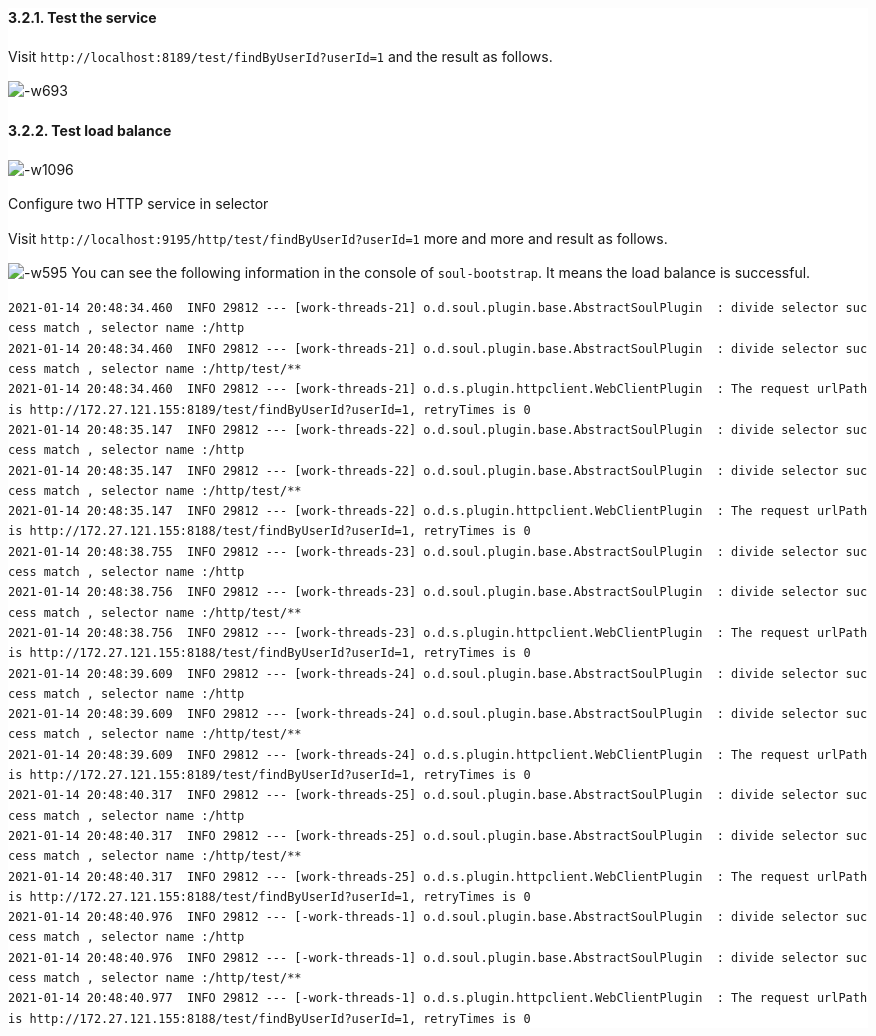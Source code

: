 #### 3.2.1. Test the service

Visit `http://localhost:8189/test/findByUserId?userId=1` and the result as follows.

![-w693](/img/soul/01/16106250513285.jpg)

#### 3.2.2. Test load balance

![-w1096](/img/soul/01/16106266610601.jpg)

Configure two HTTP service in selector

Visit `http://localhost:9195/http/test/findByUserId?userId=1` more and more and result as follows.

![-w595](/img/soul/01/16106267572581.jpg)
You can see the following information in the console of `soul-bootstrap`. It means the load balance is successful.

```shell
2021-01-14 20:48:34.460  INFO 29812 --- [work-threads-21] o.d.soul.plugin.base.AbstractSoulPlugin  : divide selector success match , selector name :/http
2021-01-14 20:48:34.460  INFO 29812 --- [work-threads-21] o.d.soul.plugin.base.AbstractSoulPlugin  : divide selector success match , selector name :/http/test/**
2021-01-14 20:48:34.460  INFO 29812 --- [work-threads-21] o.d.s.plugin.httpclient.WebClientPlugin  : The request urlPath is http://172.27.121.155:8189/test/findByUserId?userId=1, retryTimes is 0
2021-01-14 20:48:35.147  INFO 29812 --- [work-threads-22] o.d.soul.plugin.base.AbstractSoulPlugin  : divide selector success match , selector name :/http
2021-01-14 20:48:35.147  INFO 29812 --- [work-threads-22] o.d.soul.plugin.base.AbstractSoulPlugin  : divide selector success match , selector name :/http/test/**
2021-01-14 20:48:35.147  INFO 29812 --- [work-threads-22] o.d.s.plugin.httpclient.WebClientPlugin  : The request urlPath is http://172.27.121.155:8188/test/findByUserId?userId=1, retryTimes is 0
2021-01-14 20:48:38.755  INFO 29812 --- [work-threads-23] o.d.soul.plugin.base.AbstractSoulPlugin  : divide selector success match , selector name :/http
2021-01-14 20:48:38.756  INFO 29812 --- [work-threads-23] o.d.soul.plugin.base.AbstractSoulPlugin  : divide selector success match , selector name :/http/test/**
2021-01-14 20:48:38.756  INFO 29812 --- [work-threads-23] o.d.s.plugin.httpclient.WebClientPlugin  : The request urlPath is http://172.27.121.155:8188/test/findByUserId?userId=1, retryTimes is 0
2021-01-14 20:48:39.609  INFO 29812 --- [work-threads-24] o.d.soul.plugin.base.AbstractSoulPlugin  : divide selector success match , selector name :/http
2021-01-14 20:48:39.609  INFO 29812 --- [work-threads-24] o.d.soul.plugin.base.AbstractSoulPlugin  : divide selector success match , selector name :/http/test/**
2021-01-14 20:48:39.609  INFO 29812 --- [work-threads-24] o.d.s.plugin.httpclient.WebClientPlugin  : The request urlPath is http://172.27.121.155:8189/test/findByUserId?userId=1, retryTimes is 0
2021-01-14 20:48:40.317  INFO 29812 --- [work-threads-25] o.d.soul.plugin.base.AbstractSoulPlugin  : divide selector success match , selector name :/http
2021-01-14 20:48:40.317  INFO 29812 --- [work-threads-25] o.d.soul.plugin.base.AbstractSoulPlugin  : divide selector success match , selector name :/http/test/**
2021-01-14 20:48:40.317  INFO 29812 --- [work-threads-25] o.d.s.plugin.httpclient.WebClientPlugin  : The request urlPath is http://172.27.121.155:8188/test/findByUserId?userId=1, retryTimes is 0
2021-01-14 20:48:40.976  INFO 29812 --- [-work-threads-1] o.d.soul.plugin.base.AbstractSoulPlugin  : divide selector success match , selector name :/http
2021-01-14 20:48:40.976  INFO 29812 --- [-work-threads-1] o.d.soul.plugin.base.AbstractSoulPlugin  : divide selector success match , selector name :/http/test/**
2021-01-14 20:48:40.977  INFO 29812 --- [-work-threads-1] o.d.s.plugin.httpclient.WebClientPlugin  : The request urlPath is http://172.27.121.155:8188/test/findByUserId?userId=1, retryTimes is 0
```
